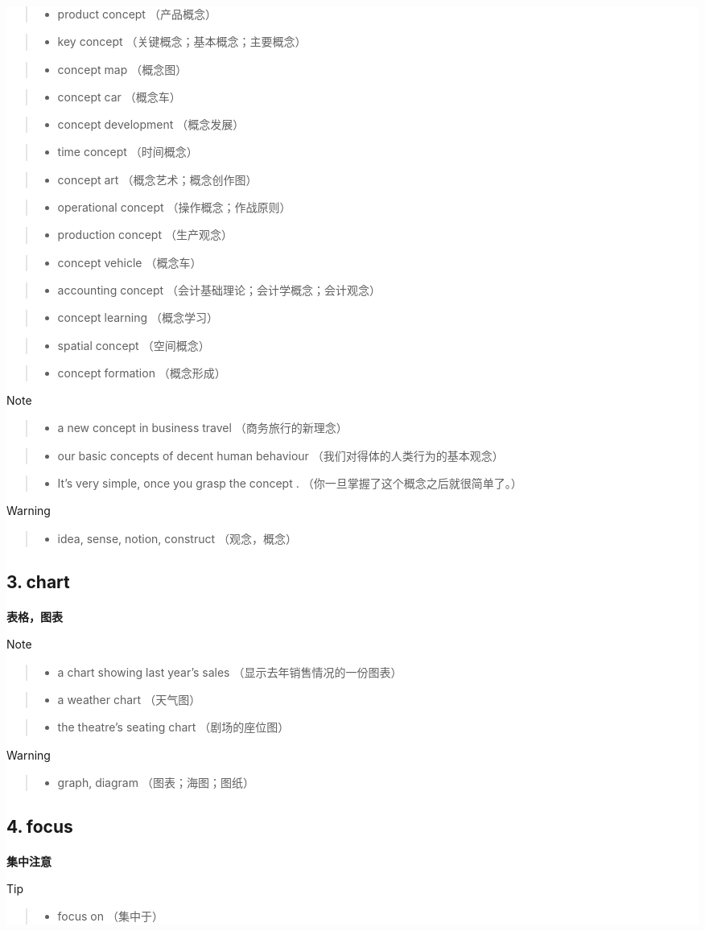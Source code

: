 > - product concept （产品概念）

> - key concept （关键概念；基本概念；主要概念）

> - concept map （概念图）

> - concept car （概念车）

> - concept development （概念发展）

> - time concept （时间概念）

> - concept art （概念艺术；概念创作图）

> - operational concept （操作概念；作战原则）

> - production concept （生产观念）

> - concept vehicle （概念车）

> - accounting concept （会计基础理论；会计学概念；会计观念）

> - concept learning （概念学习）

> - spatial concept （空间概念）

> - concept formation （概念形成）

> [!NOTE]

> - a new concept in business travel （商务旅行的新理念）

> - our basic concepts of decent human behaviour （我们对得体的人类行为的基本观念）

> - It’s very simple, once you grasp the concept . （你一旦掌握了这个概念之后就很简单了。）

> [!WARNING]

> - idea, sense, notion, construct （观念，概念）

## 3. chart

**表格，图表**

> [!NOTE]

> - a chart showing last year’s sales （显示去年销售情况的一份图表）

> - a weather chart （天气图）

> - the theatre’s seating chart （剧场的座位图）

> [!WARNING]

> - graph, diagram （图表；海图；图纸）

## 4. focus

**集中注意**

> [!TIP]

> - focus on （集中于）
